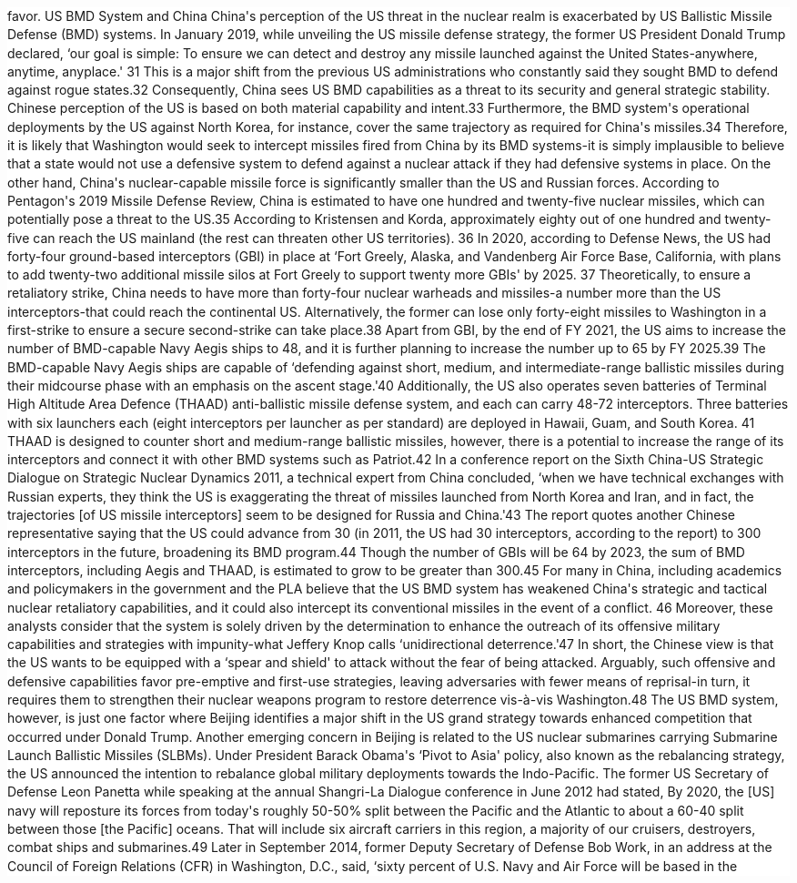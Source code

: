favor. US BMD System and China China's perception of the US threat in the nuclear realm is exacerbated by US Ballistic Missile Defense (BMD) systems. In January 2019, while unveiling the US missile defense strategy, the former US President Donald Trump declared, ‘our goal is simple: To ensure we can detect and destroy any missile launched against the United States-anywhere, anytime, anyplace.' 31 This is a major shift from the previous US administrations who constantly said they sought BMD to defend against rogue states.32 Consequently, China sees US BMD capabilities as a threat to its security and general strategic stability. Chinese perception of the US is based on both material capability and intent.33 Furthermore, the BMD system's operational deployments by the US against North Korea, for instance, cover the same trajectory as required for China's missiles.34 Therefore, it is likely that Washington would seek to intercept missiles fired from China by its BMD systems-it is simply implausible to believe that a state would not use a defensive system to defend against a nuclear attack if they had defensive systems in place. On the other hand, China's nuclear-capable missile force is significantly smaller than the US and Russian forces. According to Pentagon's 2019 Missile Defense Review, China is estimated to have one hundred and twenty-five nuclear missiles, which can potentially pose a threat to the US.35 According to Kristensen and Korda, approximately eighty out of one hundred and twenty-five can reach the US mainland (the rest can threaten other US territories). 36 In 2020, according to Defense News, the US had forty-four ground-based interceptors (GBI) in place at ‘Fort Greely, Alaska, and Vandenberg Air Force Base, California, with plans to add twenty-two additional missile silos at Fort Greely to support twenty more GBIs' by 2025. 37 Theoretically, to ensure a retaliatory strike, China needs to have more than forty-four nuclear warheads and missiles-a number more than the US interceptors-that could reach the continental US. Alternatively, the former can lose only forty-eight missiles to Washington in a first-strike to ensure a secure second-strike can take place.38 Apart from GBI, by the end of FY 2021, the US aims to increase the number of BMD-capable Navy Aegis ships to 48, and it is further planning to increase the number up to 65 by FY 2025.39 The BMD-capable Navy Aegis ships are capable of ‘defending against short, medium, and intermediate-range ballistic missiles during their midcourse phase with an emphasis on the ascent stage.'40 Additionally, the US also operates seven batteries of Terminal High Altitude Area Defence (THAAD) anti-ballistic missile defense system, and each can carry 48-72 interceptors. Three batteries with six launchers each (eight interceptors per launcher as per standard) are deployed in Hawaii, Guam, and South Korea. 41 THAAD is designed to counter short and medium-range ballistic missiles, however, there is a potential to increase the range of its interceptors and connect it with other BMD systems such as Patriot.42 In a conference report on the Sixth China-US Strategic Dialogue on Strategic Nuclear Dynamics 2011, a technical expert from China concluded, ‘when we have technical exchanges with Russian experts, they think the US is exaggerating the threat of missiles launched from North Korea and Iran, and in fact, the trajectories [of US missile interceptors] seem to be designed for Russia and China.'43 The report quotes another Chinese representative saying that the US could advance from 30 (in 2011, the US had 30 interceptors, according to the report) to 300 interceptors in the future, broadening its BMD program.44 Though the number of GBIs will be 64 by 2023, the sum of BMD interceptors, including Aegis and THAAD, is estimated to grow to be greater than 300.45 For many in China, including academics and policymakers in the government and the PLA believe that the US BMD system has weakened China's strategic and tactical nuclear retaliatory capabilities, and it could also intercept its conventional missiles in the event of a conflict. 46 Moreover, these analysts consider that the system is solely driven by the determination to enhance the outreach of its offensive military capabilities and strategies with impunity-what Jeffery Knop calls ‘unidirectional deterrence.'47 In short, the Chinese view is that the US wants to be equipped with a ‘spear and shield' to attack without the fear of being attacked. Arguably, such offensive and defensive capabilities favor pre-emptive and first-use strategies, leaving adversaries with fewer means of reprisal-in turn, it requires them to strengthen their nuclear weapons program to restore deterrence vis-à-vis Washington.48 The US BMD system, however, is just one factor where Beijing identifies a major shift in the US grand strategy towards enhanced competition that occurred under Donald Trump. Another emerging concern in Beijing is related to the US nuclear submarines carrying Submarine Launch Ballistic Missiles (SLBMs). Under President Barack Obama's ‘Pivot to Asia' policy, also known as the rebalancing strategy, the US announced the intention to rebalance global military deployments towards the Indo-Pacific. The former US Secretary of Defense Leon Panetta while speaking at the annual Shangri-La Dialogue conference in June 2012 had stated, By 2020, the [US] navy will reposture its forces from today's roughly 50-50% split between the Pacific and the Atlantic to about a 60-40 split between those [the Pacific] oceans. That will include six aircraft carriers in this region, a majority of our cruisers, destroyers, combat ships and submarines.49 Later in September 2014, former Deputy Secretary of Defense Bob Work, in an address at the Council of Foreign Relations (CFR) in Washington, D.C., said, ‘sixty percent of U.S. Navy and Air Force will be based in the